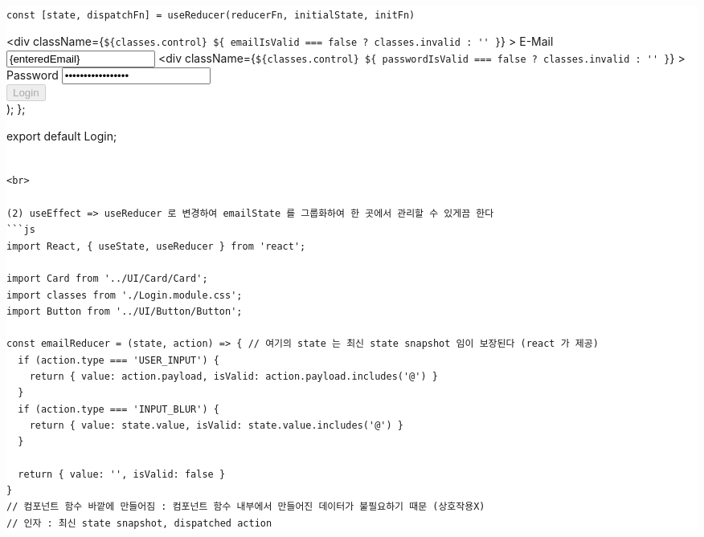 ```const [state, dispatchFn] = useReducer(reducerFn, initialState, initFn)```
      <form onSubmit={submitHandler}>
        <div
          className={`${classes.control} ${
            emailIsValid === false ? classes.invalid : ''
          }`}
        >
          <label htmlFor="email">E-Mail</label>
          <input
            type="email"
            id="email"
            value={enteredEmail}
            onChange={emailChangeHandler}
            onBlur={validateEmailHandler}
          />
        </div>
        <div
          className={`${classes.control} ${
            passwordIsValid === false ? classes.invalid : ''
          }`}
        >
          <label htmlFor="password">Password</label>
          <input
            type="password"
            id="password"
            value={enteredPassword}
            onChange={passwordChangeHandler}
            onBlur={validatePasswordHandler}
          />
        </div>
        <div className={classes.actions}>
          <Button type="submit" className={classes.btn} disabled={!formIsValid}>
            Login
          </Button>
        </div>
      </form>
    </Card>
  );
};

export default Login;
```

<br>

(2) useEffect => useReducer 로 변경하여 emailState 를 그룹화하여 한 곳에서 관리할 수 있게끔 한다 
```js
import React, { useState, useReducer } from 'react';

import Card from '../UI/Card/Card';
import classes from './Login.module.css';
import Button from '../UI/Button/Button';

const emailReducer = (state, action) => { // 여기의 state 는 최신 state snapshot 임이 보장된다 (react 가 제공)
  if (action.type === 'USER_INPUT') {
    return { value: action.payload, isValid: action.payload.includes('@') }
  }
  if (action.type === 'INPUT_BLUR') {
    return { value: state.value, isValid: state.value.includes('@') }
  }

  return { value: '', isValid: false }
}
// 컴포넌트 함수 바깥에 만들어짐 : 컴포넌트 함수 내부에서 만들어진 데이터가 불필요하기 때문 (상호작용X)
// 인자 : 최신 state snapshot, dispatched action 
```